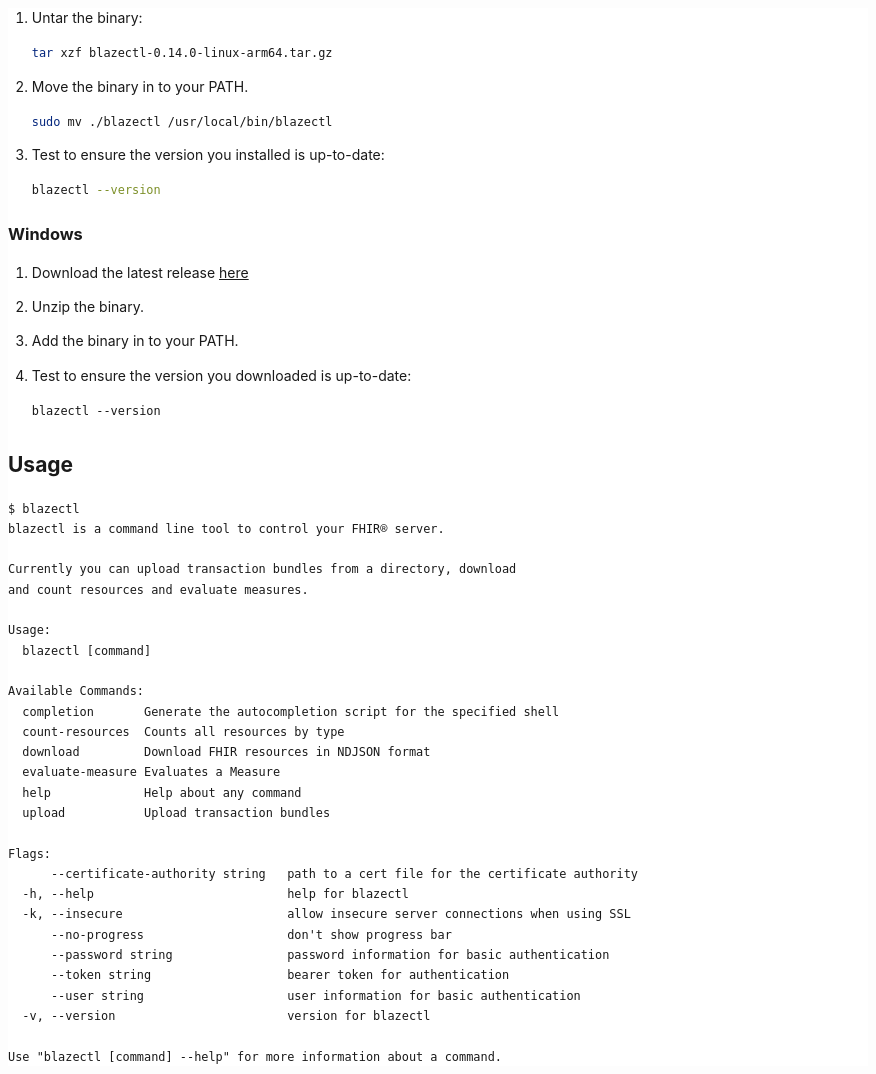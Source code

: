 1. Untar the binary:

   ```bash
   tar xzf blazectl-0.14.0-linux-arm64.tar.gz
   ```

1. Move the binary in to your PATH.

   ```bash
   sudo mv ./blazectl /usr/local/bin/blazectl
   ```

1. Test to ensure the version you installed is up-to-date:

   ```bash
   blazectl --version
   ```

### Windows

1. Download the latest release [here][3]

1. Unzip the binary.

1. Add the binary in to your PATH.

1. Test to ensure the version you downloaded is up-to-date:

   ```
   blazectl --version
   ```
   
## Usage

```
$ blazectl
blazectl is a command line tool to control your FHIR® server.

Currently you can upload transaction bundles from a directory, download
and count resources and evaluate measures.

Usage:
  blazectl [command]

Available Commands:
  completion       Generate the autocompletion script for the specified shell
  count-resources  Counts all resources by type
  download         Download FHIR resources in NDJSON format
  evaluate-measure Evaluates a Measure
  help             Help about any command
  upload           Upload transaction bundles

Flags:
      --certificate-authority string   path to a cert file for the certificate authority
  -h, --help                           help for blazectl
  -k, --insecure                       allow insecure server connections when using SSL
      --no-progress                    don't show progress bar
      --password string                password information for basic authentication
      --token string                   bearer token for authentication
      --user string                    user information for basic authentication
  -v, --version                        version for blazectl

Use "blazectl [command] --help" for more information about a command.
```


[1]: <http://docs.simplifier.net/vonkloader/>
[2]: <https://github.com/synthetichealth/uploader>
[3]: <https://github.com/samply/blazectl/releases/download/v0.14.0/blazectl-0.14.0-windows-amd64.zip>
[4]: <https://github.com/samply/blaze>
[5]: <https://github.com/synthetichealth/synthea>
[6]: <https://github.com/tsenart/vegeta>
[7]: <https://en.wikipedia.org/wiki/Gzip>
[8]: <https://en.wikipedia.org/wiki/Bzip2>